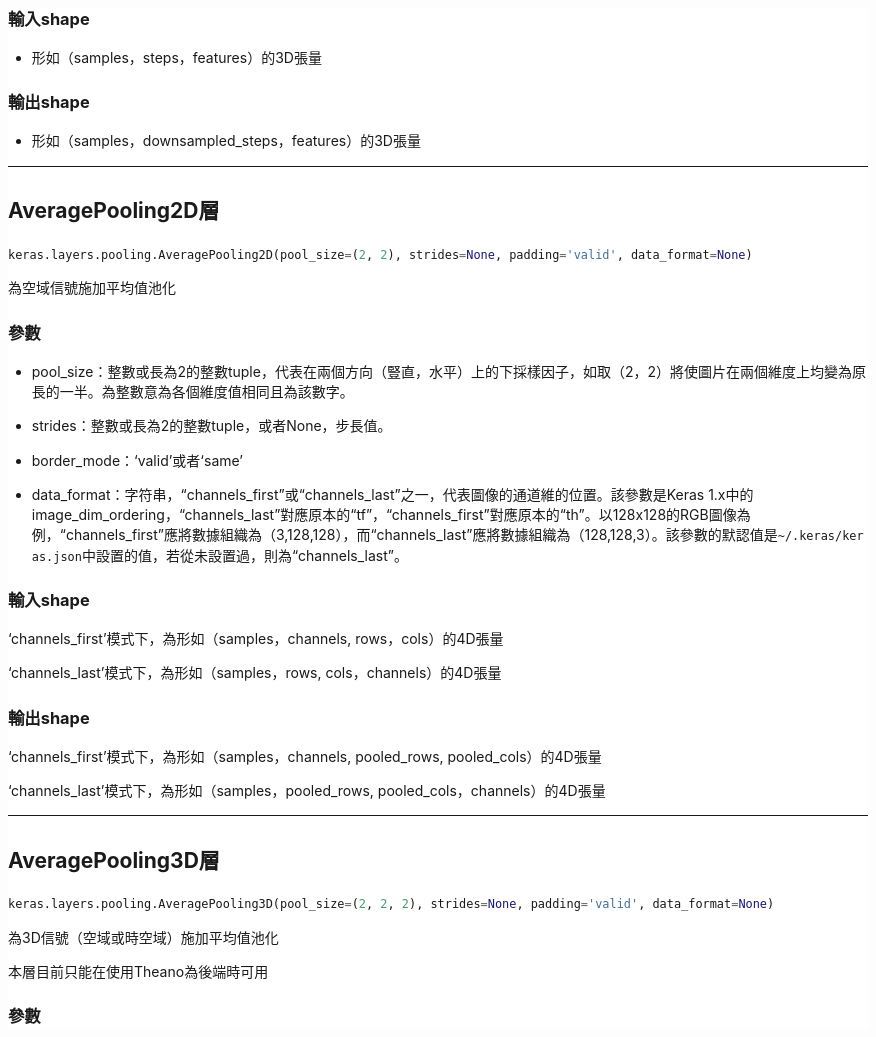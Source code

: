 ### 輸入shape

* 形如（samples，steps，features）的3D張量

### 輸出shape

* 形如（samples，downsampled_steps，features）的3D張量

***

## AveragePooling2D層
```python
keras.layers.pooling.AveragePooling2D(pool_size=(2, 2), strides=None, padding='valid', data_format=None)
```
為空域信號施加平均值池化

### 參數

* pool_size：整數或長為2的整數tuple，代表在兩個方向（豎直，水平）上的下採樣因子，如取（2，2）將使圖片在兩個維度上均變為原長的一半。為整數意為各個維度值相同且為該數字。

* strides：整數或長為2的整數tuple，或者None，步長值。

* border_mode：‘valid’或者‘same’


* data_format：字符串，“channels_first”或“channels_last”之一，代表圖像的通道維的位置。該參數是Keras 1.x中的image_dim_ordering，“channels_last”對應原本的“tf”，“channels_first”對應原本的“th”。以128x128的RGB圖像為例，“channels_first”應將數據組織為（3,128,128），而“channels_last”應將數據組織為（128,128,3）。該參數的默認值是```~/.keras/keras.json```中設置的值，若從未設置過，則為“channels_last”。

### 輸入shape

‘channels_first’模式下，為形如（samples，channels, rows，cols）的4D張量

‘channels_last’模式下，為形如（samples，rows, cols，channels）的4D張量

### 輸出shape

‘channels_first’模式下，為形如（samples，channels, pooled_rows, pooled_cols）的4D張量

‘channels_last’模式下，為形如（samples，pooled_rows, pooled_cols，channels）的4D張量

***

## AveragePooling3D層
```python
keras.layers.pooling.AveragePooling3D(pool_size=(2, 2, 2), strides=None, padding='valid', data_format=None)
```
為3D信號（空域或時空域）施加平均值池化

本層目前只能在使用Theano為後端時可用

### 參數
